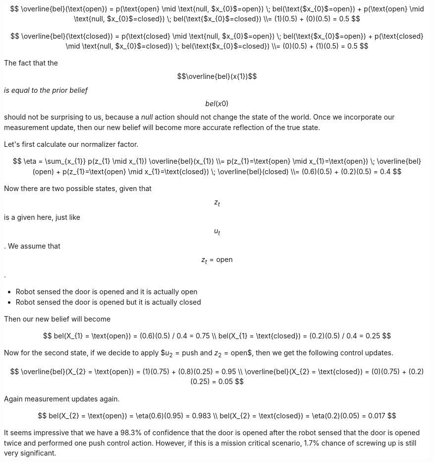 $$
\overline{bel}(\text{open}) = p(\text{open} \mid \text{null, $x_{0}$=open}) \; bel(\text{$x_{0}$=open}) + p(\text{open} \mid \text{null, $x_{0}$=closed}) \; bel(\text{$x_{0}$=closed}) \\= (1)(0.5) + (0)(0.5) = 0.5
$$

$$
\overline{bel}(\text{closed}) = p(\text{closed} \mid \text{null, $x_{0}$=open}) \; bel(\text{$x_{0}$=open}) + p(\text{closed} \mid \text{null, $x_{0}$=closed}) \; bel(\text{$x_{0}$=closed}) \\= (0)(0.5) + (1)(0.5) = 0.5
$$

The fact that the $$\overline{bel}(x{1})$$ _is equal to the prior belief_ $$bel(x{0})$$ should not
be surprising to us, because a _null_ action should not change the state of the world. Once we
incorporate our measurement update, then our new belief will become more accurate reflection of the
true state.

Let's first calculate our normalizer factor.

$$
\eta = \sum_{x_{1}} p(z_{1} \mid x_{1}) \overline{bel}(x_{1}) \\=
p(z_{1}=\text{open} \mid x_{1}=\text{open}) \; \overline{bel}(open) + 
p(z_{1}=\text{open} \mid x_{1}=\text{closed}) \; \overline{bel}(closed) \\= (0.6)(0.5) + (0.2)(0.5) = 0.4
$$

Now there are two possible states, given that $$z_{t}$$ is a given here, just like $$u_{t}$$. We
assume that $$z_{t} = \text{open}$$.

* Robot sensed the door is opened and it is actually open
* Robot sensed the door is opened but it is actually closed

Then our new belief will become

$$
bel(X_{1} = \text{open}) = (0.6)(0.5) / 0.4 = 0.75 \\
bel(X_{1} = \text{closed}) = (0.2)(0.5) / 0.4 = 0.25
$$

Now for the second state, if we decide to apply $$u_{2} = \text{push}$ and $z_{2} = \text{open}$$,
then we get the following control updates.

$$
\overline{bel}(X_{2} = \text{open}) = (1)(0.75) + (0.8)(0.25) = 0.95 \\
\overline{bel}(X_{2} = \text{closed}) = (0)(0.75) + (0.2)(0.25) = 0.05
$$

Again measurement updates again.

$$
bel(X_{2} = \text{open}) = \eta(0.6)(0.95) = 0.983 \\
bel(X_{2} = \text{closed}) = \eta(0.2)(0.05) = 0.017
$$

It seems impressive that we have a 98.3% of confidence that the door is opened after the robot sensed
that the door is opened twice and performed one push control action. However, if this is a mission
critical scenario, 1.7% chance of screwing up is still very significant.
